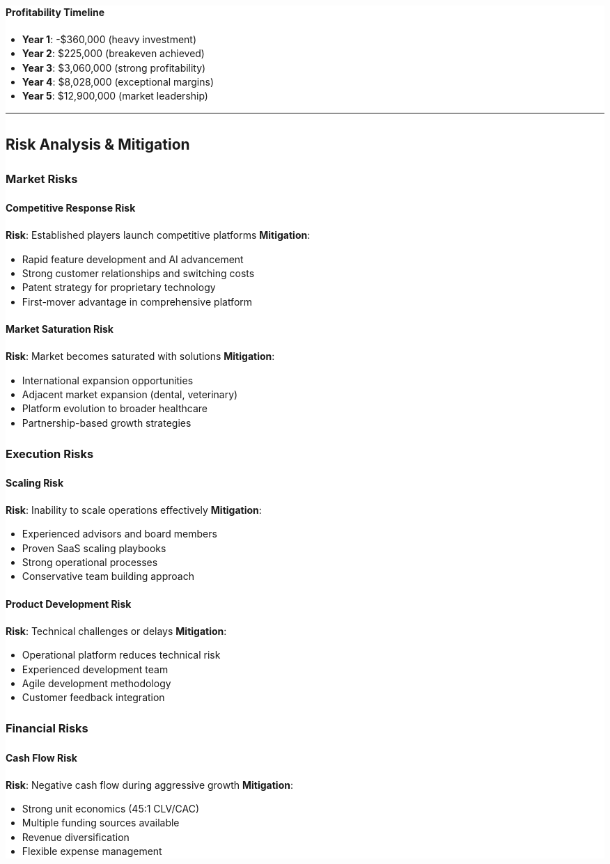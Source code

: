 #### Profitability Timeline
- **Year 1**: -$360,000 (heavy investment)
- **Year 2**: $225,000 (breakeven achieved)
- **Year 3**: $3,060,000 (strong profitability)
- **Year 4**: $8,028,000 (exceptional margins)
- **Year 5**: $12,900,000 (market leadership)

---

## Risk Analysis & Mitigation

### Market Risks

#### Competitive Response Risk
**Risk**: Established players launch competitive platforms
**Mitigation**: 
- Rapid feature development and AI advancement
- Strong customer relationships and switching costs
- Patent strategy for proprietary technology
- First-mover advantage in comprehensive platform

#### Market Saturation Risk
**Risk**: Market becomes saturated with solutions
**Mitigation**:
- International expansion opportunities
- Adjacent market expansion (dental, veterinary)
- Platform evolution to broader healthcare
- Partnership-based growth strategies

### Execution Risks

#### Scaling Risk
**Risk**: Inability to scale operations effectively
**Mitigation**:
- Experienced advisors and board members
- Proven SaaS scaling playbooks
- Strong operational processes
- Conservative team building approach

#### Product Development Risk
**Risk**: Technical challenges or delays
**Mitigation**:
- Operational platform reduces technical risk
- Experienced development team
- Agile development methodology
- Customer feedback integration

### Financial Risks

#### Cash Flow Risk
**Risk**: Negative cash flow during aggressive growth
**Mitigation**:
- Strong unit economics (45:1 CLV/CAC)
- Multiple funding sources available
- Revenue diversification
- Flexible expense management
